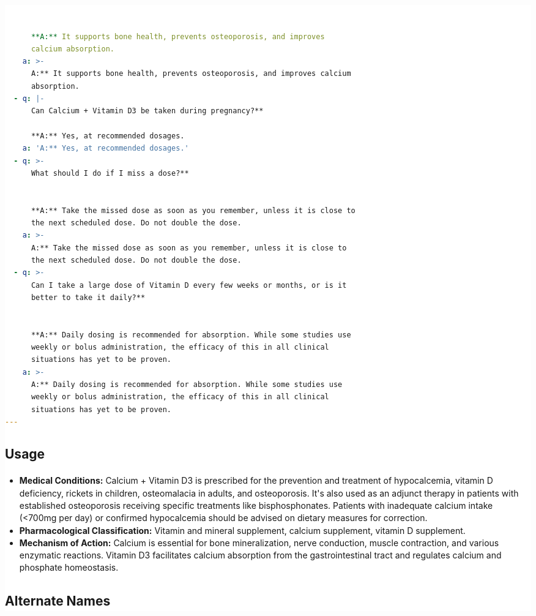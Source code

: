 ```yaml


      **A:** It supports bone health, prevents osteoporosis, and improves
      calcium absorption.
    a: >-
      A:** It supports bone health, prevents osteoporosis, and improves calcium
      absorption.
  - q: |-
      Can Calcium + Vitamin D3 be taken during pregnancy?**

      **A:** Yes, at recommended dosages.
    a: 'A:** Yes, at recommended dosages.'
  - q: >-
      What should I do if I miss a dose?**


      **A:** Take the missed dose as soon as you remember, unless it is close to
      the next scheduled dose. Do not double the dose.
    a: >-
      A:** Take the missed dose as soon as you remember, unless it is close to
      the next scheduled dose. Do not double the dose.
  - q: >-
      Can I take a large dose of Vitamin D every few weeks or months, or is it
      better to take it daily?**


      **A:** Daily dosing is recommended for absorption. While some studies use
      weekly or bolus administration, the efficacy of this in all clinical
      situations has yet to be proven.
    a: >-
      A:** Daily dosing is recommended for absorption. While some studies use
      weekly or bolus administration, the efficacy of this in all clinical
      situations has yet to be proven.
---
```

## **Usage**

- **Medical Conditions:** Calcium + Vitamin D3 is prescribed for the prevention and treatment of hypocalcemia, vitamin D deficiency, rickets in children, osteomalacia in adults, and osteoporosis. It's also used as an adjunct therapy in patients with established osteoporosis receiving specific treatments like bisphosphonates.  Patients with inadequate calcium intake (<700mg per day) or confirmed hypocalcemia should be advised on dietary measures for correction.
- **Pharmacological Classification:** Vitamin and mineral supplement, calcium supplement, vitamin D supplement.
- **Mechanism of Action:** Calcium is essential for bone mineralization, nerve conduction, muscle contraction, and various enzymatic reactions. Vitamin D3 facilitates calcium absorption from the gastrointestinal tract and regulates calcium and phosphate homeostasis.

## **Alternate Names**
